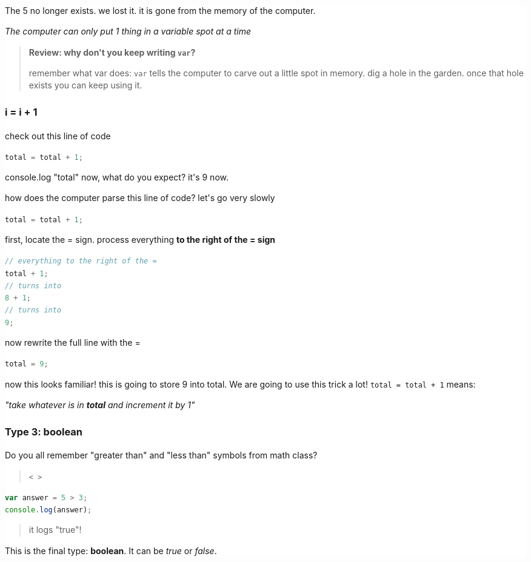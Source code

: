 The 5 no longer exists. we lost it. it is gone from the memory of the computer. 

*The computer can only put 1 thing in a variable spot at a time*

> **Review: why don't you keep writing `var`?**
>
> remember what var does: `var` tells the computer to carve out a little spot in memory. dig a hole in the garden. once that hole exists you can keep using it.

### i = i + 1

check out this line of code

```javascript
total = total + 1;
```

console.log "total" now, what do you expect? it's 9 now. 

how does the computer parse this line of code? let's go very slowly

```javascript
total = total + 1;
```

first, locate the = sign. process everything **to the right of the = sign**

```javascript
// everything to the right of the =
total + 1;
// turns into
8 + 1;
// turns into
9;
```

now rewrite the full line with the =

```javascript
total = 9;
```

now this looks familiar! this is going to store 9 into total. We are going to use this trick a lot! `total = total + 1` means:

*"take whatever is in **total** and increment it by 1"*

### Type 3: boolean

Do you all remember "greater than" and "less than" symbols from math class?

> `< >`

```javascript
var answer = 5 > 3;
console.log(answer);
```

> it logs "true"!

This is the final type: **boolean**. It can be *true* or *false*.
